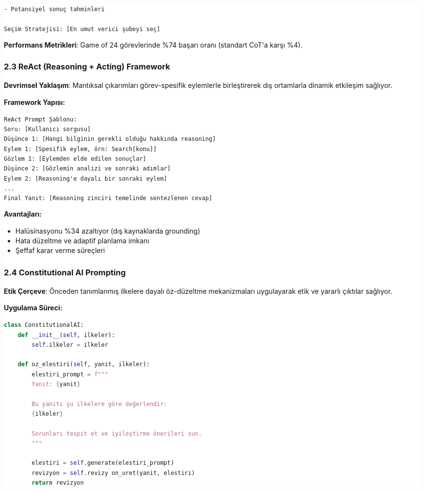 ```
- Potansiyel sonuç tahminleri

Seçim Stratejisi: [En umut verici şubeyi seç]
```

**Performans Metrikleri**: Game of 24 görevlerinde %74 başarı oranı (standart CoT'a karşı %4).

### 2.3 ReAct (Reasoning + Acting) Framework

**Devrimsel Yaklaşım**: Mantıksal çıkarımları görev-spesifik eylemlerle birleştirerek dış ortamlarla dinamik etkileşim sağlıyor.

**Framework Yapısı:**
```
ReAct Prompt Şablonu:
Soru: [Kullanıcı sorgusu]
Düşünce 1: [Hangi bilginin gerekli olduğu hakkında reasoning]
Eylem 1: [Spesifik eylem, örn: Search[konu]]
Gözlem 1: [Eylemden elde edilen sonuçlar]
Düşünce 2: [Gözlemin analizi ve sonraki adımlar]
Eylem 2: [Reasoning'e dayalı bir sonraki eylem]
...
Final Yanıt: [Reasoning zinciri temelinde sentezlenen cevap]
```

**Avantajları:**
- Halüsinasyonu %34 azaltıyor (dış kaynaklarda grounding)
- Hata düzeltme ve adaptif planlama imkanı
- Şeffaf karar verme süreçleri

### 2.4 Constitutional AI Prompting

**Etik Çerçeve**: Önceden tanımlanmış ilkelere dayalı öz-düzeltme mekanizmaları uygulayarak etik ve yararlı çıktılar sağlıyor.

**Uygulama Süreci:**
```python
class ConstitutionalAI:
    def __init__(self, ilkeler):
        self.ilkeler = ilkeler
    
    def oz_elestiri(self, yanit, ilkeler):
        elestiri_prompt = f"""
        Yanıt: {yanit}
        
        Bu yanıtı şu ilkelere göre değerlendir:
        {ilkeler}
        
        Sorunları tespit et ve iyileştirme önerileri sun.
        """
        
        elestiri = self.generate(elestiri_prompt)
        revizyon = self.revizy on_uret(yanit, elestiri)
        return revizyon
```
